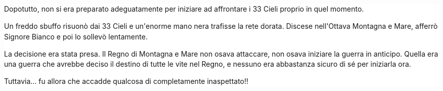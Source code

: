 
Dopotutto, non si era preparato adeguatamente per iniziare ad affrontare i 33 Cieli proprio in quel momento.


Un freddo sbuffo risuonò dai 33 Cieli e un'enorme mano nera trafisse la rete dorata. Discese nell'Ottava Montagna e Mare, afferrò Signore Bianco e poi lo sollevò lentamente.


La decisione era stata presa. Il Regno di Montagna e Mare non osava attaccare, non osava iniziare la guerra in anticipo. Quella era una guerra che avrebbe deciso il destino di tutte le vite nel Regno, e nessuno era abbastanza sicuro di sé per iniziarla ora.


Tuttavia... fu allora che accadde qualcosa di completamente inaspettato!!

